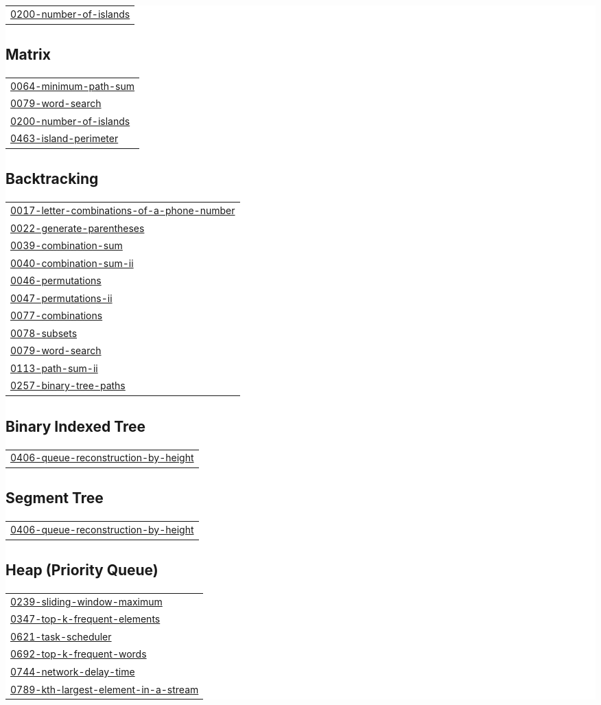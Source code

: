 |  |
| ------- |
| [0200-number-of-islands](https://github.com/Jinyoun9/LeetHub/tree/master/0200-number-of-islands) |
## Matrix
|  |
| ------- |
| [0064-minimum-path-sum](https://github.com/kamillcream/LeetHub/tree/master/0064-minimum-path-sum) |
| [0079-word-search](https://github.com/Jinyoun9/LeetHub/tree/master/0079-word-search) |
| [0200-number-of-islands](https://github.com/Jinyoun9/LeetHub/tree/master/0200-number-of-islands) |
| [0463-island-perimeter](https://github.com/kamillcream/LeetHub/tree/master/0463-island-perimeter) |
## Backtracking
|  |
| ------- |
| [0017-letter-combinations-of-a-phone-number](https://github.com/Jinyoun9/LeetHub/tree/master/0017-letter-combinations-of-a-phone-number) |
| [0022-generate-parentheses](https://github.com/kamillcream/LeetHub/tree/master/0022-generate-parentheses) |
| [0039-combination-sum](https://github.com/Jinyoun9/LeetHub/tree/master/0039-combination-sum) |
| [0040-combination-sum-ii](https://github.com/Jinyoun9/LeetHub/tree/master/0040-combination-sum-ii) |
| [0046-permutations](https://github.com/Jinyoun9/LeetHub/tree/master/0046-permutations) |
| [0047-permutations-ii](https://github.com/Jinyoun9/LeetHub/tree/master/0047-permutations-ii) |
| [0077-combinations](https://github.com/Jinyoun9/LeetHub/tree/master/0077-combinations) |
| [0078-subsets](https://github.com/Jinyoun9/LeetHub/tree/master/0078-subsets) |
| [0079-word-search](https://github.com/Jinyoun9/LeetHub/tree/master/0079-word-search) |
| [0113-path-sum-ii](https://github.com/kamillcream/LeetHub/tree/master/0113-path-sum-ii) |
| [0257-binary-tree-paths](https://github.com/kamillcream/LeetHub/tree/master/0257-binary-tree-paths) |
## Binary Indexed Tree
|  |
| ------- |
| [0406-queue-reconstruction-by-height](https://github.com/Jinyoun9/LeetHub/tree/master/0406-queue-reconstruction-by-height) |
## Segment Tree
|  |
| ------- |
| [0406-queue-reconstruction-by-height](https://github.com/Jinyoun9/LeetHub/tree/master/0406-queue-reconstruction-by-height) |
## Heap (Priority Queue)
|  |
| ------- |
| [0239-sliding-window-maximum](https://github.com/kamillcream/LeetHub/tree/master/0239-sliding-window-maximum) |
| [0347-top-k-frequent-elements](https://github.com/Jinyoun9/LeetHub/tree/master/0347-top-k-frequent-elements) |
| [0621-task-scheduler](https://github.com/Jinyoun9/LeetHub/tree/master/0621-task-scheduler) |
| [0692-top-k-frequent-words](https://github.com/Jinyoun9/LeetHub/tree/master/0692-top-k-frequent-words) |
| [0744-network-delay-time](https://github.com/kamillcream/LeetHub/tree/master/0744-network-delay-time) |
| [0789-kth-largest-element-in-a-stream](https://github.com/Jinyoun9/LeetHub/tree/master/0789-kth-largest-element-in-a-stream) |